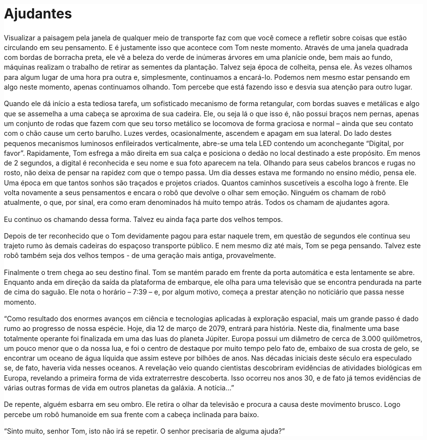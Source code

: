 # Ajudantes
	
Visualizar a paisagem pela janela de qualquer meio de transporte faz com que você comece a refletir sobre coisas que estão circulando em seu pensamento. E é justamente isso que acontece com Tom neste momento. Através de uma janela quadrada com bordas de borracha preta, ele vê a beleza do verde de inúmeras árvores em uma planície onde, bem mais ao fundo, máquinas realizam o trabalho de retirar as sementes da plantação. Talvez seja época de colheita, pensa ele. Às vezes olhamos para algum lugar de uma hora pra outra e, simplesmente, continuamos a encará-lo. Podemos nem mesmo estar pensando em algo neste momento, apenas continuamos olhando. Tom percebe que está fazendo isso e desvia sua atenção para outro lugar.
	
Quando ele dá início a esta tediosa tarefa, um sofisticado mecanismo de forma retangular, com bordas suaves e metálicas e algo que se assemelha a uma cabeça se aproxima de sua cadeira. Ele, ou seja lá o que isso é, não possui braços nem pernas, apenas um conjunto de rodas que fazem com que seu torso metálico se locomova de forma graciosa e normal – ainda que seu contato com o chão cause um certo barulho. Luzes verdes, ocasionalmente, ascendem e apagam em sua lateral. Do lado destes pequenos mecanismos luminosos enfileirados verticalmente, abre-se uma tela LED contendo um aconchegante “Digital, por favor”. Rapidamente, Tom esfrega a mão direita em sua calça e posiciona o dedão no local destinado a este propósito. Em menos de 2 segundos, a digital é reconhecida e seu nome e sua foto aparecem na tela. Olhando para seus cabelos brancos e rugas no rosto, não deixa de pensar na rapidez com que o tempo passa. Um dia desses estava me formando no ensino médio, pensa ele. Uma época em que tantos sonhos são traçados e projetos criados. Quantos caminhos suscetíveis a escolha logo à frente. Ele volta novamente a seus pensamentos e encara o robô que devolve o olhar sem emoção. Ninguém os chamam de robô atualmente, o que, por sinal, era como eram denominados há muito tempo atrás. Todos os chamam de ajudantes agora.
 
Eu continuo os chamando dessa forma. Talvez eu ainda faça parte dos velhos tempos.

Depois de ter reconhecido que o Tom devidamente pagou para estar naquele trem, em questão de segundos ele continua seu trajeto rumo às demais cadeiras do espaçoso transporte público. E nem mesmo diz até mais, Tom se pega pensando. Talvez este robô também seja dos velhos tempos - de uma geração mais antiga, provavelmente.

Finalmente o trem chega ao seu destino final. Tom se mantém parado em frente da porta automática e esta lentamente se abre. Enquanto anda em direção da saída da plataforma de embarque, ele olha para uma televisão que se encontra pendurada na parte de cima do saguão. Ele nota o horário – 7:39 – e, por algum motivo, começa a prestar atenção no noticiário que passa nesse momento. 
	
“Como resultado dos enormes avanços em ciência e tecnologias aplicadas à exploração espacial, mais um grande passo é dado rumo ao progresso de nossa espécie. Hoje, dia 12 de março de 2079, entrará para história. Neste dia, finalmente uma base totalmente operante foi finalizada em uma das luas do planeta Júpiter. Europa possui um diâmetro de cerca de 3.000 quilômetros, um pouco menor que o da nossa lua, e foi o centro de destaque por muito tempo pelo fato de, embaixo de sua crosta de gelo, se encontrar um oceano de água líquida que assim esteve por bilhões de anos. Nas décadas iniciais deste século era especulado se, de fato, haveria vida nesses oceanos. A revelação veio quando cientistas descobriram evidências de atividades biológicas em Europa, revelando a primeira forma de vida extraterrestre descoberta. Isso ocorreu nos anos 30, e de fato já temos evidências de várias outras formas de vida em outros planetas da galáxia. A notícia…”
	
De repente, alguém esbarra em seu ombro. Ele retira o olhar da televisão e procura a causa deste movimento brusco. Logo percebe um robô humanoide em sua frente com a cabeça inclinada para baixo.
	
“Sinto muito, senhor Tom, isto não irá se repetir. O senhor precisaria de alguma ajuda?”
	